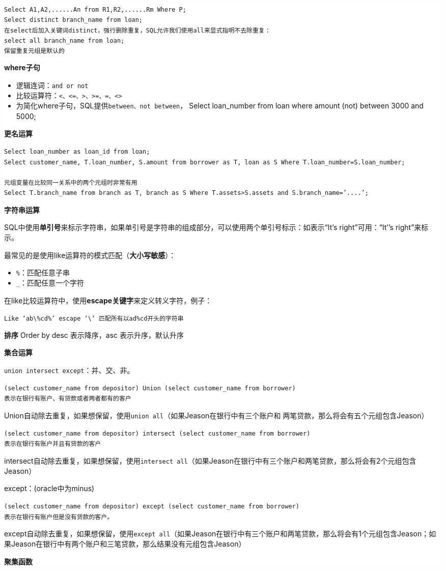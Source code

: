     Select A1,A2,......An from R1,R2,......Rm Where P;
    Select distinct branch_name from loan;
    在select后加入关键词distinct，强行删除重复，SQL允许我们使用all来显式指明不去除重复：
    select all branch_name from loan;
    保留重复元组是默认的


**where子句**
* 逻辑连词：`and or not`
* 比较运算符：`<、<=、>、>=、=、<>`
* 为简化where子句，SQL提供`between、not between`，
    Select loan_number from loan where amount (not) between 3000 and 5000;

**更名运算**

    Select loan_number as loan_id from loan;
    Select customer_name, T.loan_number, S.amount from borrower as T, loan as S Where T.loan_number=S.loan_number;

    元组变量在比较同一关系中的两个元组时非常有用
    Select T.branch_name from branch as T, branch as S Where T.assets>S.assets and S.branch_name=’....’;

**字符串运算**

SQL中使用**单引号**来标示字符串，如果单引号是字符串的组成部分，可以使用两个单引号标示：如表示“It’s right”可用：“It’’s right”来标示。

最常见的是使用like运算符的模式匹配（**大小写敏感**）：
* `%`：匹配任意子串
* `_`：匹配任意一个字符

在like比较运算符中，使用**escape关键字**来定义转义字符，例子：

    Like ‘ab\%cd%’ escape ‘\’ 匹配所有以ad%cd开头的字符串
    
**排序**
    Order by desc 表示降序，asc 表示升序，默认升序

**集合运算**

`union intersect except`：并、交、非。

    (select customer_name from depositor) Union (select customer_name from borrower)
    表示在银行有账户、有贷款或者两者都有的客户

Union自动除去重复，如果想保留，使用`union all`（如果Jeason在银行中有三个账户和	两笔贷款，那么将会有五个元组包含Jeason）
    
    (select customer_name from depositor) intersect (select customer_name from borrower)
    表示在银行有账户并且有贷款的客户
    
intersect自动除去重复，如果想保留，使用`intersect all`（如果Jeason在银行中有三个账户和两笔贷款，那么将会有2个元组包含Jeason）

except：(oracle中为minus)

    (select customer_name from depositor) except (select customer_name from borrower)
    表示在银行有账户但是没有贷款的客户。
    
except自动除去重复，如果想保留，使用`except all`（如果Jeason在银行中有三个账户和两笔贷款，那么将会有1个元组包含Jeason；如果Jeason在银行中有两个账户和三笔贷款，那么结果没有元组包含Jeason）

**聚集函数**
